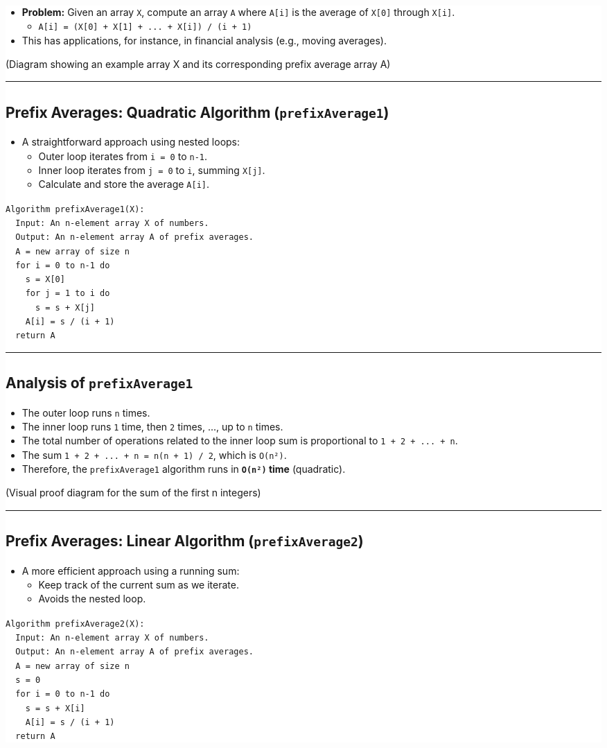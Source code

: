 * **Problem:** Given an array `X`, compute an array `A` where `A[i]` is the average of `X[0]` through `X[i]`.
    * `A[i] = (X[0] + X[1] + ... + X[i]) / (i + 1)`
* This has applications, for instance, in financial analysis (e.g., moving averages).

(Diagram showing an example array X and its corresponding prefix average array A)

---

## Prefix Averages: Quadratic Algorithm (`prefixAverage1`)

* A straightforward approach using nested loops:
    * Outer loop iterates from `i = 0` to `n-1`.
    * Inner loop iterates from `j = 0` to `i`, summing `X[j]`.
    * Calculate and store the average `A[i]`.

```txt
Algorithm prefixAverage1(X):
  Input: An n-element array X of numbers.
  Output: An n-element array A of prefix averages.
  A = new array of size n
  for i = 0 to n-1 do
    s = X[0]
    for j = 1 to i do
      s = s + X[j]
    A[i] = s / (i + 1)
  return A
```

---

## Analysis of `prefixAverage1`

* The outer loop runs `n` times.
* The inner loop runs `1` time, then `2` times, ..., up to `n` times.
* The total number of operations related to the inner loop sum is proportional to `1 + 2 + ... + n`.
* The sum `1 + 2 + ... + n = n(n + 1) / 2`, which is `O(n²)`.
* Therefore, the `prefixAverage1` algorithm runs in **`O(n²)` time** (quadratic).

(Visual proof diagram for the sum of the first n integers)

---

## Prefix Averages: Linear Algorithm (`prefixAverage2`)

* A more efficient approach using a running sum:
    * Keep track of the current sum as we iterate.
    * Avoids the nested loop.

```txt
Algorithm prefixAverage2(X):
  Input: An n-element array X of numbers.
  Output: An n-element array A of prefix averages.
  A = new array of size n
  s = 0
  for i = 0 to n-1 do
    s = s + X[i]
    A[i] = s / (i + 1)
  return A
```
